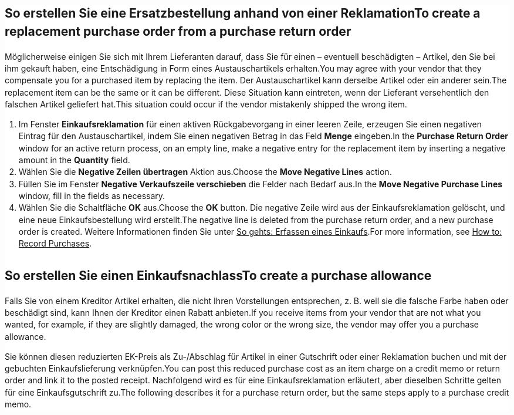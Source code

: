 ## <a name="to-create-a-replacement-purchase-order-from-a-purchase-return-order"></a><span data-ttu-id="b9f1d-205">So erstellen Sie eine Ersatzbestellung anhand von einer Reklamation</span><span class="sxs-lookup"><span data-stu-id="b9f1d-205">To create a replacement purchase order from a purchase return order</span></span>
<span data-ttu-id="b9f1d-206">Möglicherweise einigen Sie sich mit Ihrem Lieferanten darauf, dass Sie für einen – eventuell beschädigten – Artikel, den Sie bei ihm gekauft haben, eine Entschädigung in Form eines Austauschartikels erhalten.</span><span class="sxs-lookup"><span data-stu-id="b9f1d-206">You may agree with your vendor that they compensate you for a purchased item by replacing the item.</span></span> <span data-ttu-id="b9f1d-207">Der Austauschartikel kann derselbe Artikel oder ein anderer sein.</span><span class="sxs-lookup"><span data-stu-id="b9f1d-207">The replacement item can be the same or it can be different.</span></span> <span data-ttu-id="b9f1d-208">Diese Situation kann eintreten, wenn der Lieferant versehentlich den falschen Artikel geliefert hat.</span><span class="sxs-lookup"><span data-stu-id="b9f1d-208">This situation could occur if the vendor mistakenly shipped the wrong item.</span></span>  
1.  <span data-ttu-id="b9f1d-209">Im Fenster **Einkaufsreklamation** für einen aktiven Rückgabevorgang in einer leeren Zeile, erzeugen Sie einen negativen Eintrag für den Austauschartikel, indem Sie einen negativen Betrag in das Feld **Menge** eingeben.</span><span class="sxs-lookup"><span data-stu-id="b9f1d-209">In the **Purchase Return Order** window for an active return process, on an empty line, make a negative entry for the replacement item by inserting a negative amount in the **Quantity** field.</span></span>  
2. <span data-ttu-id="b9f1d-210">Wählen Sie die **Negative Zeilen übertragen** Aktion aus.</span><span class="sxs-lookup"><span data-stu-id="b9f1d-210">Choose the **Move Negative Lines** action.</span></span>  
3. <span data-ttu-id="b9f1d-211">Füllen Sie im Fenster **Negative Verkaufszeile verschieben** die Felder nach Bedarf aus.</span><span class="sxs-lookup"><span data-stu-id="b9f1d-211">In the **Move Negative Purchase Lines** window, fill in the fields as necessary.</span></span>
4. <span data-ttu-id="b9f1d-212">Wählen Sie die Schaltfläche **OK** aus.</span><span class="sxs-lookup"><span data-stu-id="b9f1d-212">Choose the **OK** button.</span></span> <span data-ttu-id="b9f1d-213">Die negative Zeile wird aus der Einkaufsreklamation gelöscht, und eine neue Einkaufsbestellung wird erstellt.</span><span class="sxs-lookup"><span data-stu-id="b9f1d-213">The negative line is deleted from the purchase return order, and a new purchase order is created.</span></span> <span data-ttu-id="b9f1d-214">Weitere Informationen finden Sie unter [So gehts: Erfassen eines Einkaufs](purchasing-how-record-purchases.md).</span><span class="sxs-lookup"><span data-stu-id="b9f1d-214">For more information, see [How to: Record Purchases](purchasing-how-record-purchases.md).</span></span>  

## <a name="to-create-a-purchase-allowance"></a><span data-ttu-id="b9f1d-215">So erstellen Sie einen Einkaufsnachlass</span><span class="sxs-lookup"><span data-stu-id="b9f1d-215">To create a purchase allowance</span></span>  
<span data-ttu-id="b9f1d-216">Falls Sie von einem Kreditor Artikel erhalten, die nicht Ihren Vorstellungen entsprechen, z. B. weil sie die falsche Farbe haben oder beschädigt sind, kann Ihnen der Kreditor einen Rabatt anbieten.</span><span class="sxs-lookup"><span data-stu-id="b9f1d-216">If you receive items from your vendor that are not what you wanted, for example, if they are slightly damaged, the wrong color or the wrong size, the vendor may offer you a purchase allowance.</span></span>  

<span data-ttu-id="b9f1d-217">Sie können diesen reduzierten EK-Preis als Zu-/Abschlag für Artikel in einer Gutschrift oder einer Reklamation buchen und mit der gebuchten Einkaufslieferung verknüpfen.</span><span class="sxs-lookup"><span data-stu-id="b9f1d-217">You can post this reduced purchase cost as an item charge on a credit memo or return order and link it to the posted receipt.</span></span> <span data-ttu-id="b9f1d-218">Nachfolgend wird es für eine Einkaufsreklamation erläutert, aber dieselben Schritte gelten für eine Einkaufsgutschrift zu.</span><span class="sxs-lookup"><span data-stu-id="b9f1d-218">The following describes it for a purchase return order, but the same steps apply to a purchase credit memo.</span></span>
